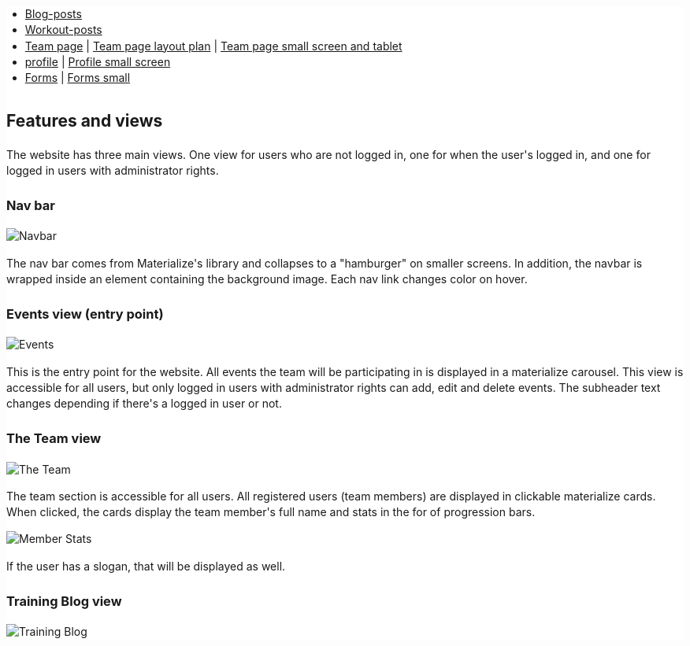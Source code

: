 - [Blog-posts](https://github.com/thorole/the-running-team/tree/master/documentation/wireframes/blog_post.pdf)
- [Workout-posts](https://github.com/thorole/the-running-team/tree/master/documentation/wireframes/workout.pdf)
- [Team page](https://github.com/thorole/the-running-team/tree/master/documentation/wireframes/team.pdf) | [Team page layout plan](https://github.com/thorole/the-running-team/tree/master/documentation/wireframes/team_all_sizes.pdf) | [Team page small screen and tablet](https://github.com/thorole/the-running-team/tree/master/documentation/wireframes/team_phone_tablet.pdf)
- [profile](https://github.com/thorole/the-running-team/tree/master/documentation/wireframes/profile.pdf) | [Profile small screen](https://github.com/thorole/the-running-team/tree/master/documentation/wireframes/profile_small.pdf)
- [Forms](https://github.com/thorole/the-running-team/tree/master/documentation/wireframes/forms.pdf) | [Forms small](https://github.com/thorole/the-running-team/tree/master/documentation/wireframes/forms_small.pdf)



## Features and views

The website has three main views. One view for users who are not logged in, one for when the user's logged in, and one for logged in users with administrator rights.   


### Nav bar
![Navbar](documentation/images/navbar.PNG)

The nav bar comes from Materialize's library and collapses to a "hamburger" on smaller screens. In addition, the navbar is wrapped inside an element containing the background image. Each nav link changes color on hover. 

### Events view (entry point)

![Events](documentation/images/events.PNG)

This is the entry point for the website. All events the team will be participating in is displayed in a materialize carousel. This view is accessible for all users, but only logged in users with administrator rights can add, edit and delete events. The subheader text changes depending if there's a logged in user or not.

### The Team view

![The Team](documentation/images/theteam.PNG)

The team section is accessible for all users. All registered users (team members) are displayed in clickable materialize cards. When clicked, the cards display the team member's full name and stats in the for of progression bars.

![Member Stats](documentation/images/progression.PNG)

If the user has a slogan, that will be displayed as well.

### Training Blog view
![Training Blog](documentation/images/training.PNG)
